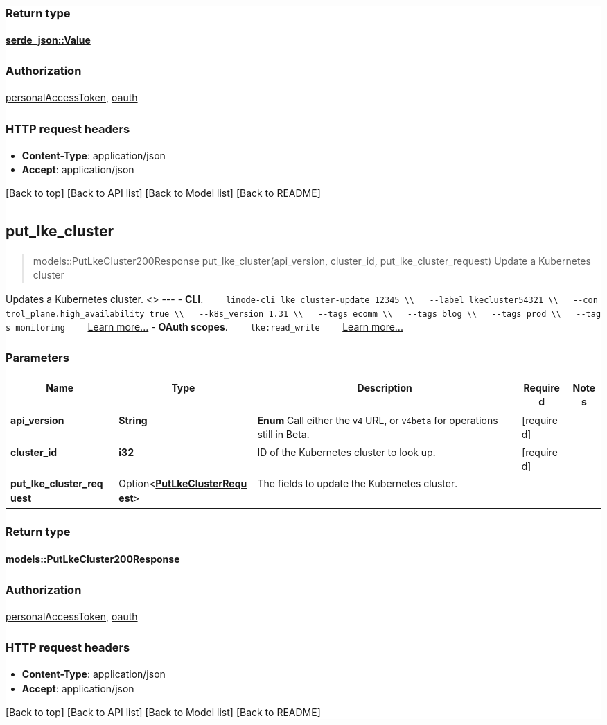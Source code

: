 ### Return type

[**serde_json::Value**](serde_json::Value.md)

### Authorization

[personalAccessToken](../README.md#personalAccessToken), [oauth](../README.md#oauth)

### HTTP request headers

- **Content-Type**: application/json
- **Accept**: application/json

[[Back to top]](#) [[Back to API list]](../README.md#documentation-for-api-endpoints) [[Back to Model list]](../README.md#documentation-for-models) [[Back to README]](../README.md)


## put_lke_cluster

> models::PutLkeCluster200Response put_lke_cluster(api_version, cluster_id, put_lke_cluster_request)
Update a Kubernetes cluster

Updates a Kubernetes cluster.   <<LB>>  ---   - __CLI__.      ```     linode-cli lke cluster-update 12345 \\   --label lkecluster54321 \\   --control_plane.high_availability true \\   --k8s_version 1.31 \\   --tags ecomm \\   --tags blog \\   --tags prod \\   --tags monitoring     ```      [Learn more...](https://techdocs.akamai.com/cloud-computing/docs/getting-started-with-the-linode-cli)  - __OAuth scopes__.      ```     lke:read_write     ```      [Learn more...](https://techdocs.akamai.com/linode-api/reference/get-started#oauth)

### Parameters


Name | Type | Description  | Required | Notes
------------- | ------------- | ------------- | ------------- | -------------
**api_version** | **String** | __Enum__ Call either the `v4` URL, or `v4beta` for operations still in Beta. | [required] |
**cluster_id** | **i32** | ID of the Kubernetes cluster to look up. | [required] |
**put_lke_cluster_request** | Option<[**PutLkeClusterRequest**](PutLkeClusterRequest.md)> | The fields to update the Kubernetes cluster. |  |

### Return type

[**models::PutLkeCluster200Response**](put_lke_cluster_200_response.md)

### Authorization

[personalAccessToken](../README.md#personalAccessToken), [oauth](../README.md#oauth)

### HTTP request headers

- **Content-Type**: application/json
- **Accept**: application/json

[[Back to top]](#) [[Back to API list]](../README.md#documentation-for-api-endpoints) [[Back to Model list]](../README.md#documentation-for-models) [[Back to README]](../README.md)


